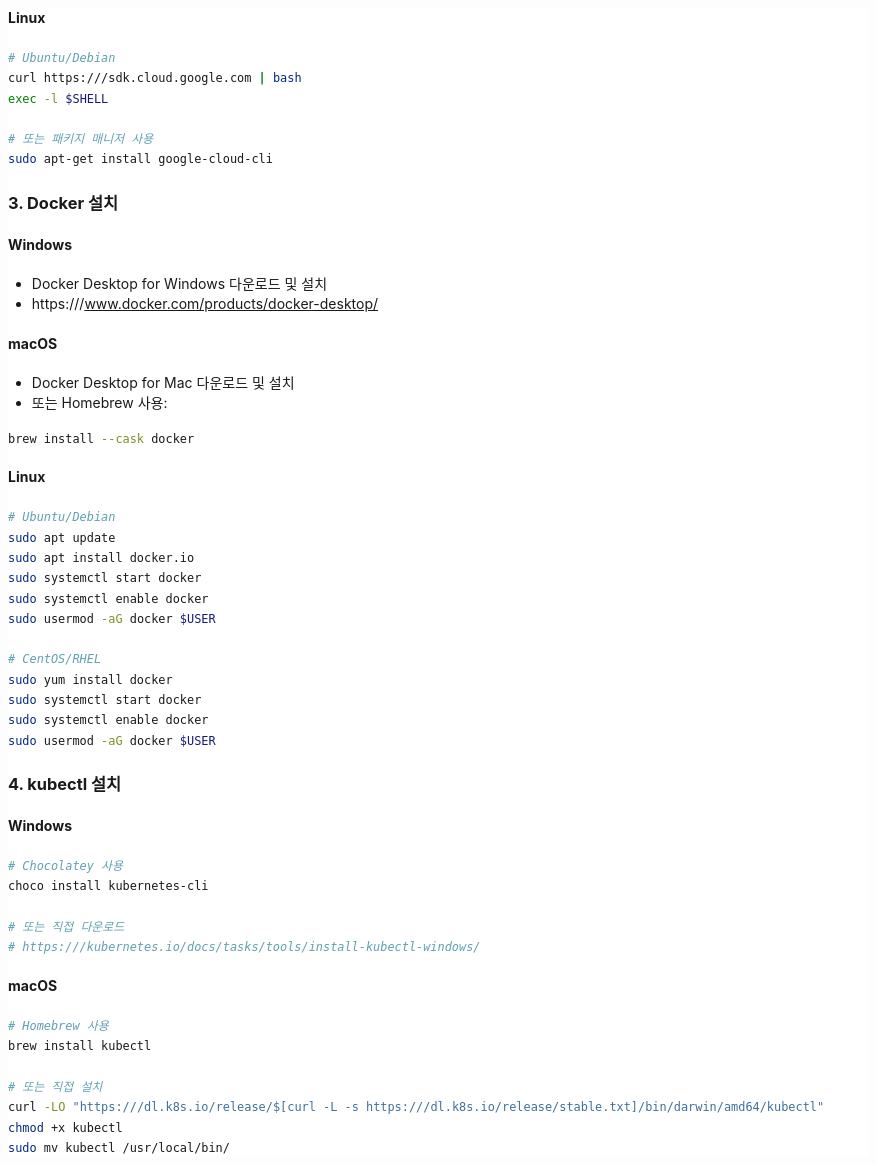 #### Linux
```bash
# Ubuntu/Debian
curl https:///sdk.cloud.google.com | bash
exec -l $SHELL

# 또는 패키지 매니저 사용
sudo apt-get install google-cloud-cli
```

### 3. Docker 설치

#### Windows
- Docker Desktop for Windows 다운로드 및 설치
- https:///www.docker.com/products/docker-desktop/

#### macOS
- Docker Desktop for Mac 다운로드 및 설치
- 또는 Homebrew 사용:
```bash
brew install --cask docker
```

#### Linux
```bash
# Ubuntu/Debian
sudo apt update
sudo apt install docker.io
sudo systemctl start docker
sudo systemctl enable docker
sudo usermod -aG docker $USER

# CentOS/RHEL
sudo yum install docker
sudo systemctl start docker
sudo systemctl enable docker
sudo usermod -aG docker $USER
```

### 4. kubectl 설치

#### Windows
```bash
# Chocolatey 사용
choco install kubernetes-cli

# 또는 직접 다운로드
# https:///kubernetes.io/docs/tasks/tools/install-kubectl-windows/
```

#### macOS
```bash
# Homebrew 사용
brew install kubectl

# 또는 직접 설치
curl -LO "https:///dl.k8s.io/release/$[curl -L -s https:///dl.k8s.io/release/stable.txt]/bin/darwin/amd64/kubectl"
chmod +x kubectl
sudo mv kubectl /usr/local/bin/
```
